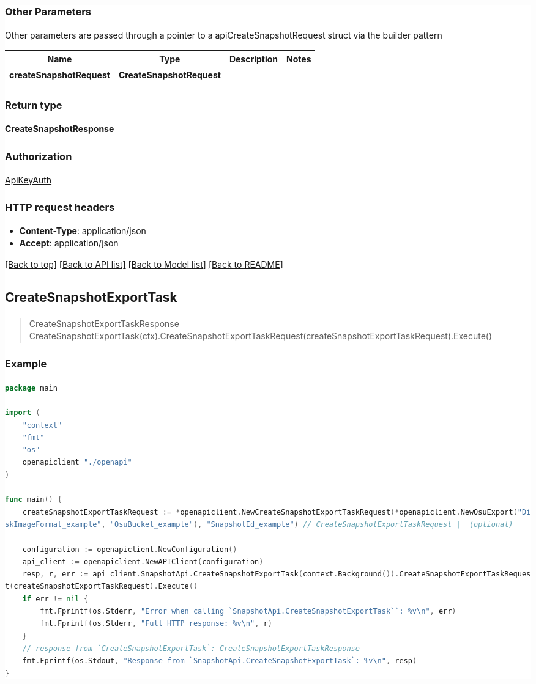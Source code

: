 

### Other Parameters

Other parameters are passed through a pointer to a apiCreateSnapshotRequest struct via the builder pattern


Name | Type | Description  | Notes
------------- | ------------- | ------------- | -------------
 **createSnapshotRequest** | [**CreateSnapshotRequest**](CreateSnapshotRequest.md) |  | 

### Return type

[**CreateSnapshotResponse**](CreateSnapshotResponse.md)

### Authorization

[ApiKeyAuth](../README.md#ApiKeyAuth)

### HTTP request headers

- **Content-Type**: application/json
- **Accept**: application/json

[[Back to top]](#) [[Back to API list]](../README.md#documentation-for-api-endpoints)
[[Back to Model list]](../README.md#documentation-for-models)
[[Back to README]](../README.md)


## CreateSnapshotExportTask

> CreateSnapshotExportTaskResponse CreateSnapshotExportTask(ctx).CreateSnapshotExportTaskRequest(createSnapshotExportTaskRequest).Execute()



### Example

```go
package main

import (
    "context"
    "fmt"
    "os"
    openapiclient "./openapi"
)

func main() {
    createSnapshotExportTaskRequest := *openapiclient.NewCreateSnapshotExportTaskRequest(*openapiclient.NewOsuExport("DiskImageFormat_example", "OsuBucket_example"), "SnapshotId_example") // CreateSnapshotExportTaskRequest |  (optional)

    configuration := openapiclient.NewConfiguration()
    api_client := openapiclient.NewAPIClient(configuration)
    resp, r, err := api_client.SnapshotApi.CreateSnapshotExportTask(context.Background()).CreateSnapshotExportTaskRequest(createSnapshotExportTaskRequest).Execute()
    if err != nil {
        fmt.Fprintf(os.Stderr, "Error when calling `SnapshotApi.CreateSnapshotExportTask``: %v\n", err)
        fmt.Fprintf(os.Stderr, "Full HTTP response: %v\n", r)
    }
    // response from `CreateSnapshotExportTask`: CreateSnapshotExportTaskResponse
    fmt.Fprintf(os.Stdout, "Response from `SnapshotApi.CreateSnapshotExportTask`: %v\n", resp)
}
```
